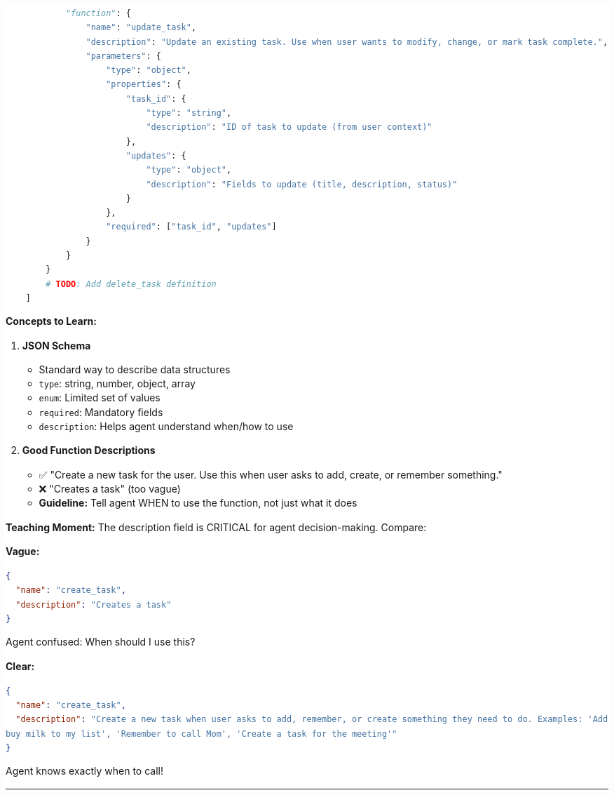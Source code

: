 ```python
            "function": {
                "name": "update_task",
                "description": "Update an existing task. Use when user wants to modify, change, or mark task complete.",
                "parameters": {
                    "type": "object",
                    "properties": {
                        "task_id": {
                            "type": "string",
                            "description": "ID of task to update (from user context)"
                        },
                        "updates": {
                            "type": "object",
                            "description": "Fields to update (title, description, status)"
                        }
                    },
                    "required": ["task_id", "updates"]
                }
            }
        }
        # TODO: Add delete_task definition
    ]
```

**Concepts to Learn:**

1. **JSON Schema**
   - Standard way to describe data structures
   - `type`: string, number, object, array
   - `enum`: Limited set of values
   - `required`: Mandatory fields
   - `description`: Helps agent understand when/how to use

2. **Good Function Descriptions**
   - ✅ "Create a new task for the user. Use this when user asks to add, create, or remember something."
   - ❌ "Creates a task" (too vague)
   - **Guideline:** Tell agent WHEN to use the function, not just what it does

**Teaching Moment:**
The description field is CRITICAL for agent decision-making. Compare:

**Vague:**
```json
{
  "name": "create_task",
  "description": "Creates a task"
}
```
Agent confused: When should I use this?

**Clear:**
```json
{
  "name": "create_task",
  "description": "Create a new task when user asks to add, remember, or create something they need to do. Examples: 'Add buy milk to my list', 'Remember to call Mom', 'Create a task for the meeting'"
}
```
Agent knows exactly when to call!

---
